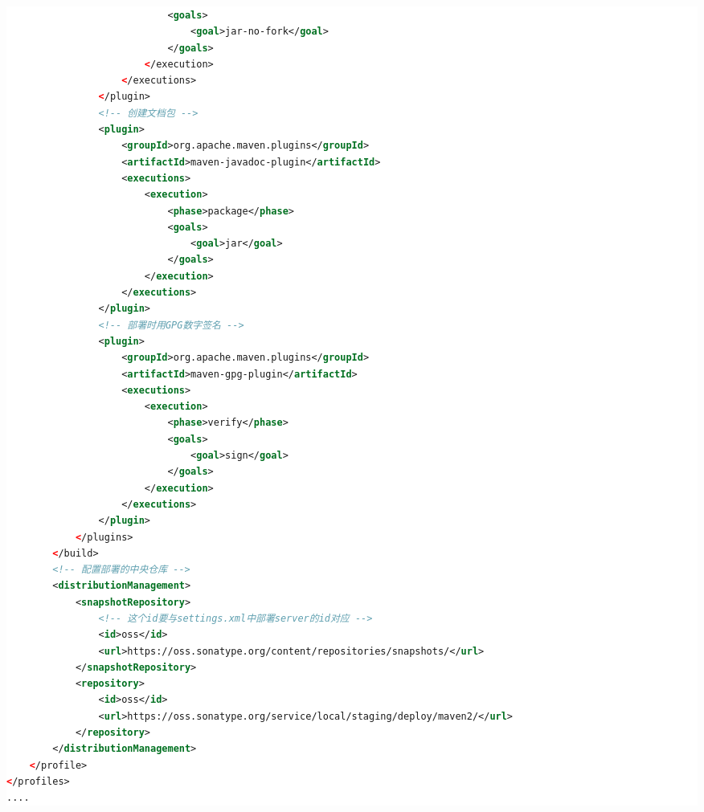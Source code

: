 ```xml
                            <goals>
                                <goal>jar-no-fork</goal>
                            </goals>
                        </execution>
                    </executions>
                </plugin>
                <!-- 创建文档包 -->
                <plugin>
                    <groupId>org.apache.maven.plugins</groupId>
                    <artifactId>maven-javadoc-plugin</artifactId>
                    <executions>
                        <execution>
                            <phase>package</phase>
                            <goals>
                                <goal>jar</goal>
                            </goals>
                        </execution>
                    </executions>
                </plugin>
                <!-- 部署时用GPG数字签名 -->
                <plugin>
                    <groupId>org.apache.maven.plugins</groupId>
                    <artifactId>maven-gpg-plugin</artifactId>
                    <executions>
                        <execution>
                            <phase>verify</phase>
                            <goals>
                                <goal>sign</goal>
                            </goals>
                        </execution>
                    </executions>
                </plugin>
            </plugins>
        </build>
        <!-- 配置部署的中央仓库 -->
        <distributionManagement>
            <snapshotRepository>
                <!-- 这个id要与settings.xml中部署server的id对应 -->
                <id>oss</id>
                <url>https://oss.sonatype.org/content/repositories/snapshots/</url>
            </snapshotRepository>
            <repository>
                <id>oss</id>
                <url>https://oss.sonatype.org/service/local/staging/deploy/maven2/</url>
            </repository>
        </distributionManagement>
    </profile>
</profiles>
....
```
